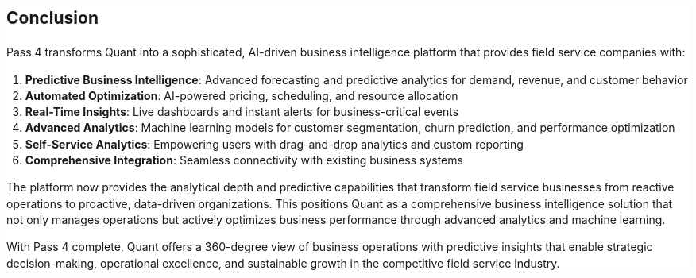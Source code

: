 
## Conclusion

Pass 4 transforms Quant into a sophisticated, AI-driven business intelligence platform that provides field service companies with:

1. **Predictive Business Intelligence**: Advanced forecasting and predictive analytics for demand, revenue, and customer behavior
2. **Automated Optimization**: AI-powered pricing, scheduling, and resource allocation
3. **Real-Time Insights**: Live dashboards and instant alerts for business-critical events
4. **Advanced Analytics**: Machine learning models for customer segmentation, churn prediction, and performance optimization
5. **Self-Service Analytics**: Empowering users with drag-and-drop analytics and custom reporting
6. **Comprehensive Integration**: Seamless connectivity with existing business systems

The platform now provides the analytical depth and predictive capabilities that transform field service businesses from reactive operations to proactive, data-driven organizations. This positions Quant as a comprehensive business intelligence solution that not only manages operations but actively optimizes business performance through advanced analytics and machine learning.

With Pass 4 complete, Quant offers a 360-degree view of business operations with predictive insights that enable strategic decision-making, operational excellence, and sustainable growth in the competitive field service industry. 